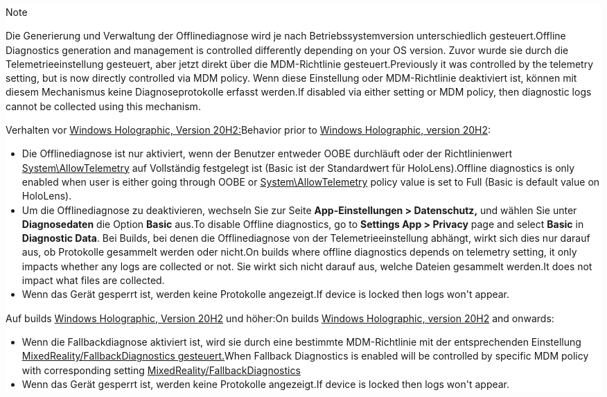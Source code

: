> [!NOTE]
> <span data-ttu-id="13f5b-221">Die Generierung und Verwaltung der Offlinediagnose wird je nach Betriebssystemversion unterschiedlich gesteuert.</span><span class="sxs-lookup"><span data-stu-id="13f5b-221">Offline Diagnostics generation and management is controlled differently depending on your OS version.</span></span> <span data-ttu-id="13f5b-222">Zuvor wurde sie durch die Telemetrieeinstellung gesteuert, aber jetzt direkt über die MDM-Richtlinie gesteuert.</span><span class="sxs-lookup"><span data-stu-id="13f5b-222">Previously it was controlled by the telemetry setting, but is now directly controlled via MDM policy.</span></span> <span data-ttu-id="13f5b-223">Wenn diese Einstellung oder MDM-Richtlinie deaktiviert ist, können mit diesem Mechanismus keine Diagnoseprotokolle erfasst werden.</span><span class="sxs-lookup"><span data-stu-id="13f5b-223">If disabled via either setting or MDM policy, then diagnostic logs cannot be collected using this mechanism.</span></span>

<span data-ttu-id="13f5b-224">Verhalten vor [Windows Holographic, Version 20H2:](hololens-release-notes.md#windows-holographic-version-20h2)</span><span class="sxs-lookup"><span data-stu-id="13f5b-224">Behavior prior to [Windows Holographic, version 20H2](hololens-release-notes.md#windows-holographic-version-20h2):</span></span>
 - <span data-ttu-id="13f5b-225">Die Offlinediagnose ist nur aktiviert, wenn der Benutzer entweder OOBE durchläuft oder der Richtlinienwert [System\AllowTelemetry](https://docs.microsoft.com/windows/client-management/mdm/policy-csp-system#system-allowtelemetry) auf Vollständig festgelegt ist (Basic ist der Standardwert für HoloLens).</span><span class="sxs-lookup"><span data-stu-id="13f5b-225">Offline diagnostics is only enabled when user is either going through OOBE or [System\AllowTelemetry](https://docs.microsoft.com/windows/client-management/mdm/policy-csp-system#system-allowtelemetry) policy value is set to Full (Basic is default value on HoloLens).</span></span> 
- <span data-ttu-id="13f5b-226">Um die Offlinediagnose zu deaktivieren, wechseln Sie zur Seite **App-Einstellungen > Datenschutz,** und wählen Sie unter **Diagnosedaten** die Option **Basic** aus.</span><span class="sxs-lookup"><span data-stu-id="13f5b-226">To disable Offline diagnostics, go to **Settings App > Privacy** page and select **Basic** in **Diagnostic Data**.</span></span> <span data-ttu-id="13f5b-227">Bei Builds, bei denen die Offlinediagnose von der Telemetrieeinstellung abhängt, wirkt sich dies nur darauf aus, ob Protokolle gesammelt werden oder nicht.</span><span class="sxs-lookup"><span data-stu-id="13f5b-227">On builds where offline diagnostics depends on telemetry setting, it only impacts whether any logs are collected or not.</span></span> <span data-ttu-id="13f5b-228">Sie wirkt sich nicht darauf aus, welche Dateien gesammelt werden.</span><span class="sxs-lookup"><span data-stu-id="13f5b-228">It does not impact what files are collected.</span></span>
- <span data-ttu-id="13f5b-229">Wenn das Gerät gesperrt ist, werden keine Protokolle angezeigt.</span><span class="sxs-lookup"><span data-stu-id="13f5b-229">If device is locked then logs won't appear.</span></span>

<span data-ttu-id="13f5b-230">Auf builds [Windows Holographic, Version 20H2](hololens-release-notes.md#windows-holographic-version-20h2) und höher:</span><span class="sxs-lookup"><span data-stu-id="13f5b-230">On builds [Windows Holographic, version 20H2](hololens-release-notes.md#windows-holographic-version-20h2) and onwards:</span></span>
- <span data-ttu-id="13f5b-231">Wenn die Fallbackdiagnose aktiviert ist, wird sie durch eine bestimmte MDM-Richtlinie mit der entsprechenden Einstellung [MixedReality/FallbackDiagnostics gesteuert.](https://docs.microsoft.com/windows/client-management/mdm/policy-csp-mixedreality#mixedreality-fallbackdiagnostics)</span><span class="sxs-lookup"><span data-stu-id="13f5b-231">When Fallback Diagnostics is enabled will be controlled by specific MDM policy with corresponding setting [MixedReality/FallbackDiagnostics](https://docs.microsoft.com/windows/client-management/mdm/policy-csp-mixedreality#mixedreality-fallbackdiagnostics)</span></span>
- <span data-ttu-id="13f5b-232">Wenn das Gerät gesperrt ist, werden keine Protokolle angezeigt.</span><span class="sxs-lookup"><span data-stu-id="13f5b-232">If device is locked then logs won't appear.</span></span>

